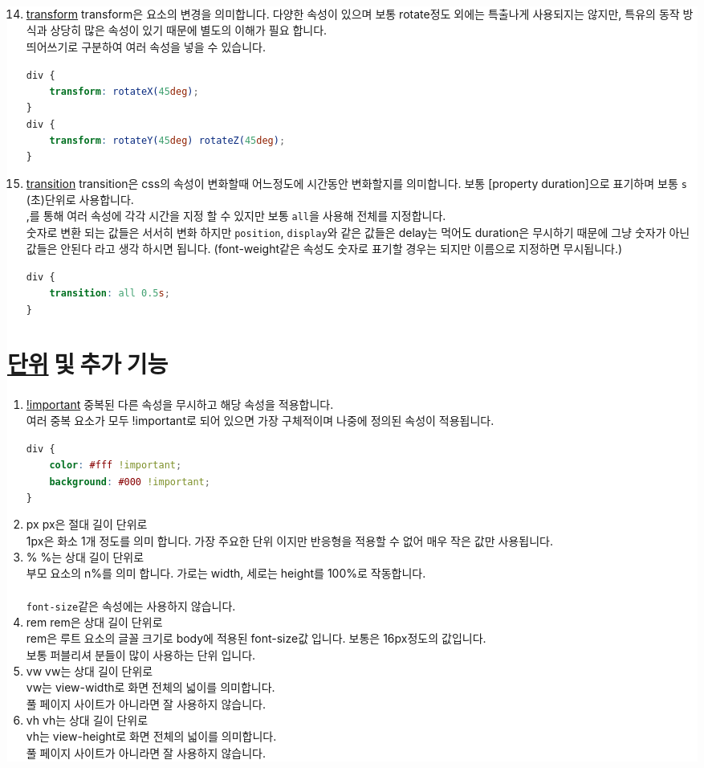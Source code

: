 14. [transform](https://developer.mozilla.org/en-US/docs/Web/CSS/CSS_transforms)
    transform은 요소의 변경을 의미합니다.
    다양한 속성이 있으며 보통 rotate정도 외에는 특출나게 사용되지는 않지만, 특유의 동작 방식과 상당히 많은 속성이 있기 때문에 별도의 이해가 필요 합니다.
    <br/>
    띄어쓰기로 구분하여 여러 속성을 넣을 수 있습니다.
    ```css
    div {
        transform: rotateX(45deg);
    }
    div {
        transform: rotateY(45deg) rotateZ(45deg);
    }
    ```
15. [transition](https://developer.mozilla.org/ko/docs/Web/CSS/CSS_transitions/Using_CSS_transitions)
    transition은 css의 속성이 변화할때 어느정도에 시간동안 변화할지를 의미합니다.
    보통 [property duration]으로 표기하며 보통 `s`(초)단위로 사용합니다.
    <br/>,를 통해 여러 속성에 각각 시간을 지정 할 수 있지만 보통 `all`을 사용해 전체를 지정합니다.   
    숫자로 변환 되는 값들은 서서히 변화 하지만 `position`, `display`와 같은 값들은 delay는 먹어도 duration은 무시하기 때문에 그냥 숫자가 아닌 값들은 안된다 라고 생각 하시면 됩니다. (font-weight같은 속성도 숫자로 표기할 경우는 되지만 이름으로 지정하면 무시됩니다.)
    ```css
    div {
        transition: all 0.5s;
    }
    ```

# [단위](https://developer.mozilla.org/ko/docs/Learn/CSS/Building_blocks/Values_and_units) 및 추가 기능
1. [!important](https://developer.mozilla.org/en-US/docs/Web/CSS/important)
    중복된 다른 속성을 무시하고 해당 속성을 적용합니다.
    <br/> 여러 중복 요소가 모두 !important로 되어 있으면 가장 구체적이며 나중에 정의된 속성이 적용됩니다.
    ```css
    div {
        color: #fff !important;
        background: #000 !important;
    }
    ```
2. px
    px은 절대 길이 단위로   
    1px은 화소 1개 정도를 의미 합니다. 가장 주요한 단위 이지만 반응형을 적용할 수 없어 매우 작은 값만 사용됩니다.
3. %
    %는 상대 길이 단위로   
    부모 요소의 n%를 의미 합니다. 가로는 width, 세로는 height를 100%로 작동합니다.   
    <br/>`font-size`같은 속성에는 사용하지 않습니다.
4. rem
    rem은 상대 길이 단위로   
    rem은 루트 요소의 글꼴 크기로 body에 적용된 font-size값 입니다. 보통은 16px정도의 값입니다.
    <br/>보통 퍼블리셔 분들이 많이 사용하는 단위 입니다.
5. vw
    vw는 상대 길이 단위로   
    vw는 view-width로 화면 전체의 넓이를 의미합니다.
    <br/>풀 페이지 사이트가 아니라면 잘 사용하지 않습니다.
6. vh
    vh는 상대 길이 단위로   
    vh는 view-height로 화면 전체의 넓이를 의미합니다.
    <br/>풀 페이지 사이트가 아니라면 잘 사용하지 않습니다.
